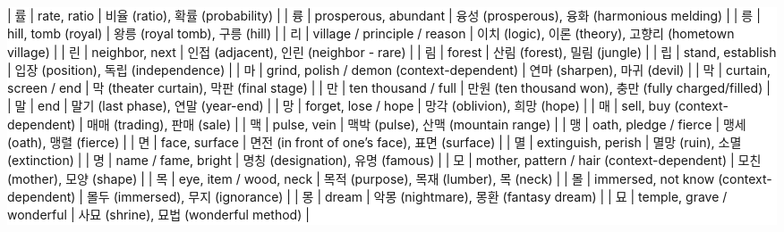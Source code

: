 | 률             | rate, ratio                                                                                    | 비율 (ratio), 확률 (probability)                                                                                                                  |
| 륭             | prosperous, abundant                                                                           | 융성 (prosperous), 융화 (harmonious melding)                                                                                                      |
| 릉             | hill, tomb (royal)                                                                             | 왕릉 (royal tomb), 구릉 (hill)                                                                                                                    |
| 리             | village / principle / reason                                                                   | 이치 (logic), 이론 (theory), 고향리 (hometown village)                                                                                            |
| 린             | neighbor, next                                                                                 | 인접 (adjacent), 인린 (neighbor - rare)                                                                                                           |
| 림             | forest                                                                                         | 산림 (forest), 밀림 (jungle)                                                                                                                      |
| 립             | stand, establish                                                                               | 입장 (position), 독립 (independence)                                                                                                              |
| 마             | grind, polish / demon (context-dependent)                                                      | 연마 (sharpen), 마귀 (devil)                                                                                                                      |
| 막             | curtain, screen / end                                                                          | 막 (theater curtain), 막판 (final stage)                                                                                                          |
| 만             | ten thousand / full                                                                            | 만원 (ten thousand won), 충만 (fully charged/filled)                                                                                              |
| 말             | end                                                                                            | 말기 (last phase), 연말 (year-end)                                                                                                                |
| 망             | forget, lose / hope                                                                            | 망각 (oblivion), 희망 (hope)                                                                                                                      |
| 매             | sell, buy (context-dependent)                                                                  | 매매 (trading), 판매 (sale)                                                                                                                       |
| 맥             | pulse, vein                                                                                    | 맥박 (pulse), 산맥 (mountain range)                                                                                                               |
| 맹             | oath, pledge / fierce                                                                          | 맹세 (oath), 맹렬 (fierce)                                                                                                                        |
| 면             | face, surface                                                                                  | 면전 (in front of one’s face), 표면 (surface)                                                                                                     |
| 멸             | extinguish, perish                                                                             | 멸망 (ruin), 소멸 (extinction)                                                                                                                    |
| 명             | name / fame, bright                                                                            | 명칭 (designation), 유명 (famous)                                                                                                                 |
| 모             | mother, pattern / hair (context-dependent)                                                     | 모친 (mother), 모양 (shape)                                                                                                                       |
| 목             | eye, item / wood, neck                                                                         | 목적 (purpose), 목재 (lumber), 목 (neck)                                                                                                          |
| 몰             | immersed, not know (context-dependent)                                                         | 몰두 (immersed), 무지 (ignorance)                                                                                                                 |
| 몽             | dream                                                                                          | 악몽 (nightmare), 몽환 (fantasy dream)                                                                                                            |
| 묘             | temple, grave / wonderful                                                                      | 사묘 (shrine), 묘법 (wonderful method)                                                                                                            |